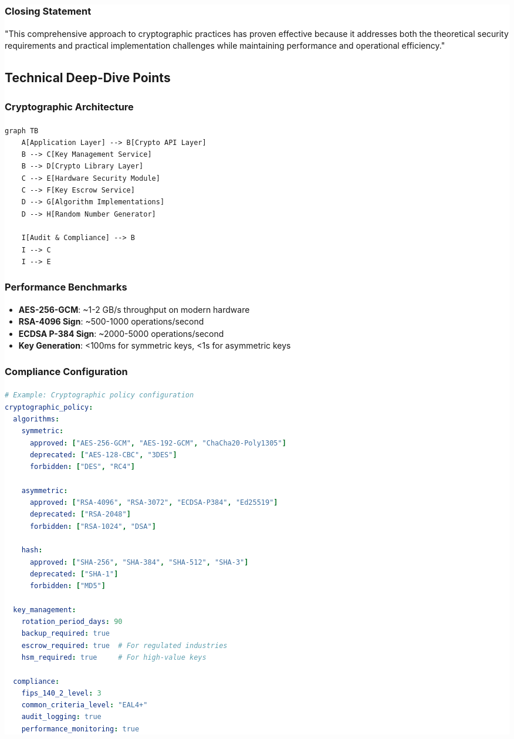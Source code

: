 ### Closing Statement
"This comprehensive approach to cryptographic practices has proven effective because it addresses both the theoretical security requirements and practical implementation challenges while maintaining performance and operational efficiency."

## Technical Deep-Dive Points

### Cryptographic Architecture
```mermaid
graph TB
    A[Application Layer] --> B[Crypto API Layer]
    B --> C[Key Management Service]
    B --> D[Crypto Library Layer]
    C --> E[Hardware Security Module]
    C --> F[Key Escrow Service]
    D --> G[Algorithm Implementations]
    D --> H[Random Number Generator]

    I[Audit & Compliance] --> B
    I --> C
    I --> E
```

### Performance Benchmarks
- **AES-256-GCM**: ~1-2 GB/s throughput on modern hardware
- **RSA-4096 Sign**: ~500-1000 operations/second
- **ECDSA P-384 Sign**: ~2000-5000 operations/second
- **Key Generation**: <100ms for symmetric keys, <1s for asymmetric keys

### Compliance Configuration
```yaml
# Example: Cryptographic policy configuration
cryptographic_policy:
  algorithms:
    symmetric:
      approved: ["AES-256-GCM", "AES-192-GCM", "ChaCha20-Poly1305"]
      deprecated: ["AES-128-CBC", "3DES"]
      forbidden: ["DES", "RC4"]

    asymmetric:
      approved: ["RSA-4096", "RSA-3072", "ECDSA-P384", "Ed25519"]
      deprecated: ["RSA-2048"]
      forbidden: ["RSA-1024", "DSA"]

    hash:
      approved: ["SHA-256", "SHA-384", "SHA-512", "SHA-3"]
      deprecated: ["SHA-1"]
      forbidden: ["MD5"]

  key_management:
    rotation_period_days: 90
    backup_required: true
    escrow_required: true  # For regulated industries
    hsm_required: true     # For high-value keys

  compliance:
    fips_140_2_level: 3
    common_criteria_level: "EAL4+"
    audit_logging: true
    performance_monitoring: true
```
